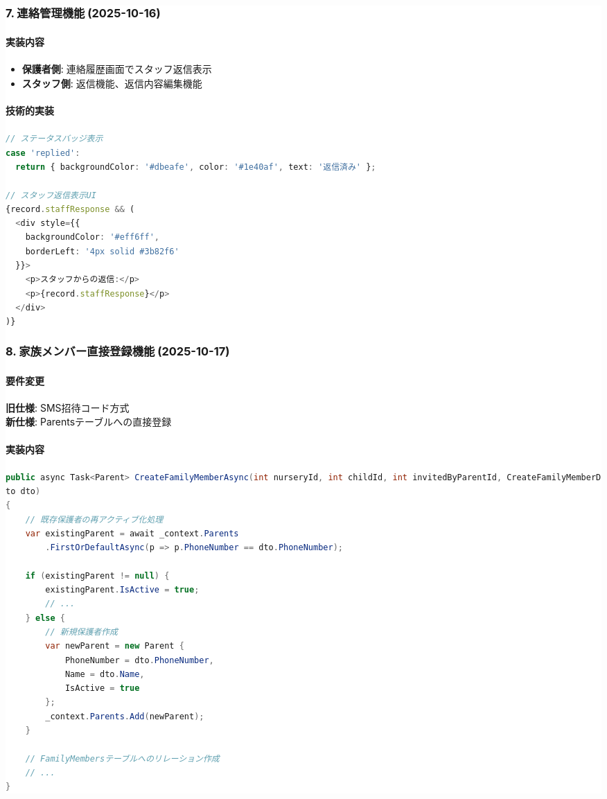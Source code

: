 ### 7. 連絡管理機能 (2025-10-16)

#### 実装内容
- **保護者側**: 連絡履歴画面でスタッフ返信表示
- **スタッフ側**: 返信機能、返信内容編集機能

#### 技術的実装
```typescript
// ステータスバッジ表示
case 'replied':
  return { backgroundColor: '#dbeafe', color: '#1e40af', text: '返信済み' };

// スタッフ返信表示UI
{record.staffResponse && (
  <div style={{
    backgroundColor: '#eff6ff',
    borderLeft: '4px solid #3b82f6'
  }}>
    <p>スタッフからの返信:</p>
    <p>{record.staffResponse}</p>
  </div>
)}
```

### 8. 家族メンバー直接登録機能 (2025-10-17)

#### 要件変更
**旧仕様**: SMS招待コード方式  
**新仕様**: Parentsテーブルへの直接登録

#### 実装内容
```csharp
public async Task<Parent> CreateFamilyMemberAsync(int nurseryId, int childId, int invitedByParentId, CreateFamilyMemberDto dto)
{
    // 既存保護者の再アクティブ化処理
    var existingParent = await _context.Parents
        .FirstOrDefaultAsync(p => p.PhoneNumber == dto.PhoneNumber);
    
    if (existingParent != null) {
        existingParent.IsActive = true;
        // ...
    } else {
        // 新規保護者作成
        var newParent = new Parent {
            PhoneNumber = dto.PhoneNumber,
            Name = dto.Name,
            IsActive = true
        };
        _context.Parents.Add(newParent);
    }
    
    // FamilyMembersテーブルへのリレーション作成
    // ...
}
```

